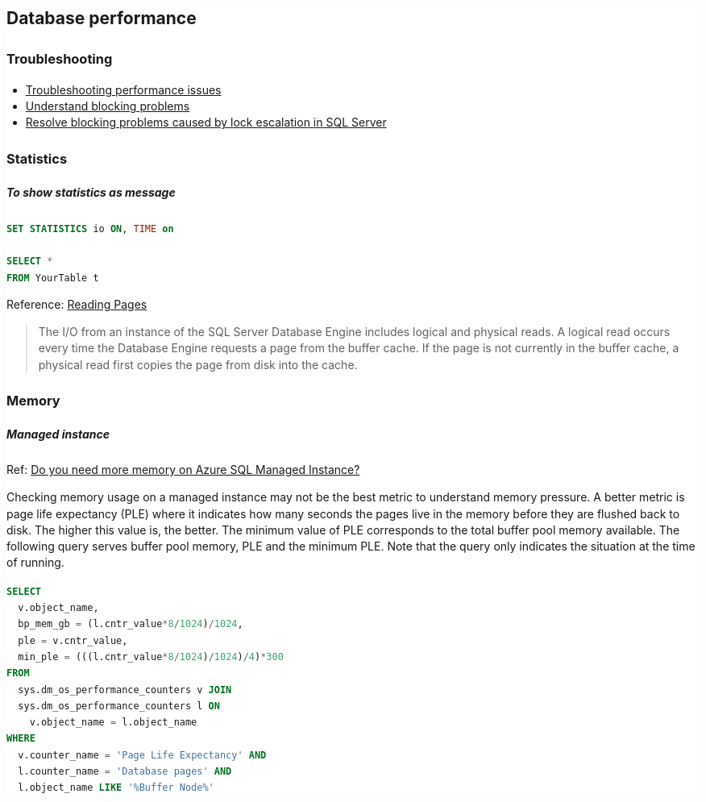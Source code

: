 ## Database performance

### Troubleshooting

- [Troubleshooting performance
  issues](https://docs.microsoft.com/en-us/azure/azure-sql/database/intelligent-insights-troubleshoot-performance)
- [Understand blocking
  problems](https://docs.microsoft.com/en-us/azure/azure-sql/database/understand-resolve-blocking)
- [Resolve blocking problems caused by lock escalation in SQL
  Server](https://docs.microsoft.com/en-GB/troubleshoot/sql/performance/resolve-blocking-problems-caused-lock-escalation)

### Statistics

##### To show statistics as message

```sql
SET STATISTICS io ON, TIME on

SELECT *
FROM YourTable t
```

Reference: [Reading
Pages](https://docs.microsoft.com/en-us/sql/relational-databases/reading-pages)

> The I/O from an instance of the SQL Server Database Engine includes logical
> and physical reads. A logical read occurs every time the Database Engine
> requests a page from the buffer cache. If the page is not currently in the
> buffer cache, a physical read first copies the page from disk into the cache.

### Memory

##### Managed instance

Ref: [Do you need more memory on Azure SQL Managed
Instance?](https://techcommunity.microsoft.com/t5/azure-sql/do-you-need-more-memory-on-azure-sql-managed-instance/ba-p/563444)

Checking memory usage on a managed instance may not be the best metric to
understand memory pressure. A better metric is page life expectancy (PLE) where
it indicates how many seconds the pages live in the memory before they are
flushed back to disk. The higher this value is, the better. The minimum value of
PLE corresponds to the total buffer pool memory available. The following query
serves buffer pool memory, PLE and the minimum PLE. Note that the query only
indicates the situation at the time of running.

```sql
SELECT
  v.object_name,
  bp_mem_gb = (l.cntr_value*8/1024)/1024,
  ple = v.cntr_value,
  min_ple = (((l.cntr_value*8/1024)/1024)/4)*300
FROM
  sys.dm_os_performance_counters v JOIN
  sys.dm_os_performance_counters l ON
    v.object_name = l.object_name
WHERE
  v.counter_name = 'Page Life Expectancy' AND
  l.counter_name = 'Database pages' AND
  l.object_name LIKE '%Buffer Node%'
```
